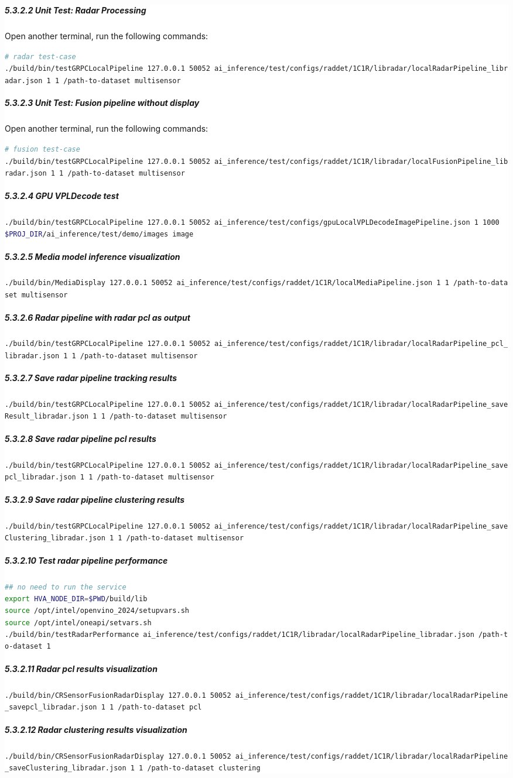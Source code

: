 ##### 5.3.2.2 Unit Test: Radar Processing

Open another terminal, run the following commands:
```bash
# radar test-case
./build/bin/testGRPCLocalPipeline 127.0.0.1 50052 ai_inference/test/configs/raddet/1C1R/libradar/localRadarPipeline_libradar.json 1 1 /path-to-dataset multisensor
```

##### 5.3.2.3 Unit Test: Fusion pipeline without display
Open another terminal, run the following commands:
```bash
# fusion test-case
./build/bin/testGRPCLocalPipeline 127.0.0.1 50052 ai_inference/test/configs/raddet/1C1R/libradar/localFusionPipeline_libradar.json 1 1 /path-to-dataset multisensor
```
##### 5.3.2.4 GPU VPLDecode test
```bash
./build/bin/testGRPCLocalPipeline 127.0.0.1 50052 ai_inference/test/configs/gpuLocalVPLDecodeImagePipeline.json 1 1000 $PROJ_DIR/ai_inference/test/demo/images image
```
##### 5.3.2.5 Media model inference visualization
```bash
./build/bin/MediaDisplay 127.0.0.1 50052 ai_inference/test/configs/raddet/1C1R/localMediaPipeline.json 1 1 /path-to-dataset multisensor
```
##### 5.3.2.6 Radar pipeline with radar pcl as output
```bash
./build/bin/testGRPCLocalPipeline 127.0.0.1 50052 ai_inference/test/configs/raddet/1C1R/libradar/localRadarPipeline_pcl_libradar.json 1 1 /path-to-dataset multisensor
```
##### 5.3.2.7 Save radar pipeline tracking results
```bash
./build/bin/testGRPCLocalPipeline 127.0.0.1 50052 ai_inference/test/configs/raddet/1C1R/libradar/localRadarPipeline_saveResult_libradar.json 1 1 /path-to-dataset multisensor
```
##### 5.3.2.8 Save radar pipeline pcl results
```bash
./build/bin/testGRPCLocalPipeline 127.0.0.1 50052 ai_inference/test/configs/raddet/1C1R/libradar/localRadarPipeline_savepcl_libradar.json 1 1 /path-to-dataset multisensor
```
##### 5.3.2.9 Save radar pipeline clustering results
```bash
./build/bin/testGRPCLocalPipeline 127.0.0.1 50052 ai_inference/test/configs/raddet/1C1R/libradar/localRadarPipeline_saveClustering_libradar.json 1 1 /path-to-dataset multisensor
```
##### 5.3.2.10 Test radar pipeline performance
```bash
## no need to run the service
export HVA_NODE_DIR=$PWD/build/lib
source /opt/intel/openvino_2024/setupvars.sh
source /opt/intel/oneapi/setvars.sh
./build/bin/testRadarPerformance ai_inference/test/configs/raddet/1C1R/libradar/localRadarPipeline_libradar.json /path-to-dataset 1
```
##### 5.3.2.11 Radar pcl results visualization
```bash
./build/bin/CRSensorFusionRadarDisplay 127.0.0.1 50052 ai_inference/test/configs/raddet/1C1R/libradar/localRadarPipeline_savepcl_libradar.json 1 1 /path-to-dataset pcl
```
##### 5.3.2.12 Radar clustering results visualization
```bash
./build/bin/CRSensorFusionRadarDisplay 127.0.0.1 50052 ai_inference/test/configs/raddet/1C1R/libradar/localRadarPipeline_saveClustering_libradar.json 1 1 /path-to-dataset clustering
```
